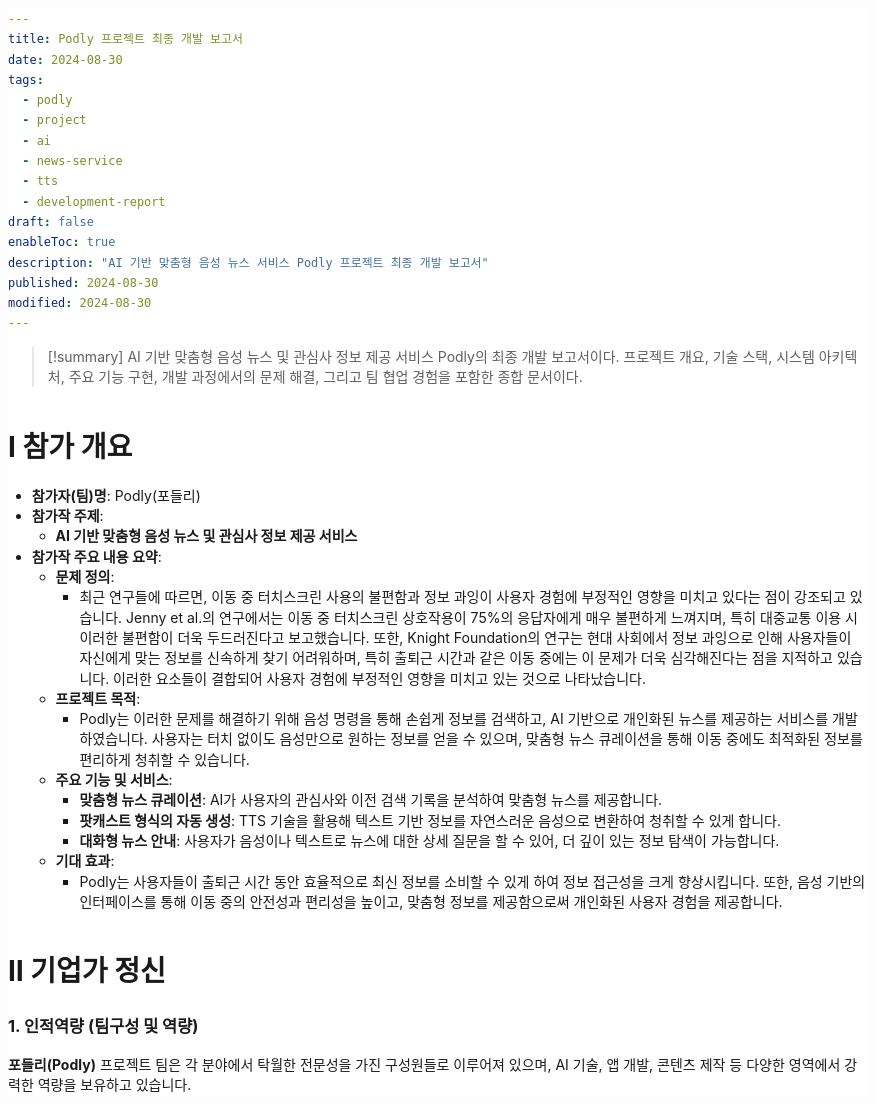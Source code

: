 ```yaml
---
title: Podly 프로젝트 최종 개발 보고서
date: 2024-08-30
tags:
  - podly
  - project
  - ai
  - news-service
  - tts
  - development-report
draft: false
enableToc: true
description: "AI 기반 맞춤형 음성 뉴스 서비스 Podly 프로젝트 최종 개발 보고서"
published: 2024-08-30
modified: 2024-08-30
---
```


> [!summary]
> AI 기반 맞춤형 음성 뉴스 및 관심사 정보 제공 서비스 Podly의 최종 개발 보고서이다. 프로젝트 개요, 기술 스택, 시스템 아키텍처, 주요 기능 구현, 개발 과정에서의 문제 해결, 그리고 팀 협업 경험을 포함한 종합 문서이다.
# Ⅰ 참가 개요

- **참가자(팀)명**: Podly(포들리)
- **참가작 주제**:
    - **AI 기반 맞춤형 음성 뉴스 및 관심사 정보 제공 서비스**
- **참가작 주요 내용 요약**:
    - **문제 정의**:
        - 최근 연구들에 따르면, 이동 중 터치스크린 사용의 불편함과 정보 과잉이 사용자 경험에 부정적인 영향을 미치고 있다는 점이 강조되고 있습니다. Jenny et al.의 연구에서는 이동 중 터치스크린 상호작용이 75%의 응답자에게 매우 불편하게 느껴지며, 특히 대중교통 이용 시 이러한 불편함이 더욱 두드러진다고 보고했습니다. 또한, Knight Foundation의 연구는 현대 사회에서 정보 과잉으로 인해 사용자들이 자신에게 맞는 정보를 신속하게 찾기 어려워하며, 특히 출퇴근 시간과 같은 이동 중에는 이 문제가 더욱 심각해진다는 점을 지적하고 있습니다. 이러한 요소들이 결합되어 사용자 경험에 부정적인 영향을 미치고 있는 것으로 나타났습니다.
    - **프로젝트 목적**:
        - Podly는 이러한 문제를 해결하기 위해 음성 명령을 통해 손쉽게 정보를 검색하고, AI 기반으로 개인화된 뉴스를 제공하는 서비스를 개발하였습니다. 사용자는 터치 없이도 음성만으로 원하는 정보를 얻을 수 있으며, 맞춤형 뉴스 큐레이션을 통해 이동 중에도 최적화된 정보를 편리하게 청취할 수 있습니다.
    - **주요 기능 및 서비스**:
        - **맞춤형 뉴스 큐레이션**: AI가 사용자의 관심사와 이전 검색 기록을 분석하여 맞춤형 뉴스를 제공합니다.
        - **팟캐스트 형식의 자동 생성**: TTS 기술을 활용해 텍스트 기반 정보를 자연스러운 음성으로 변환하여 청취할 수 있게 합니다.
        - **대화형 뉴스 안내**: 사용자가 음성이나 텍스트로 뉴스에 대한 상세 질문을 할 수 있어, 더 깊이 있는 정보 탐색이 가능합니다.
    - **기대 효과**:
        - Podly는 사용자들이 출퇴근 시간 동안 효율적으로 최신 정보를 소비할 수 있게 하여 정보 접근성을 크게 향상시킵니다. 또한, 음성 기반의 인터페이스를 통해 이동 중의 안전성과 편리성을 높이고, 맞춤형 정보를 제공함으로써 개인화된 사용자 경험을 제공합니다.

# **Ⅱ 기업가 정신**

### 1. 인적역량 (팀구성 및 역량)

**포들리(Podly)** 프로젝트 팀은 각 분야에서 탁월한 전문성을 가진 구성원들로 이루어져 있으며, AI 기술, 앱 개발, 콘텐츠 제작 등 다양한 영역에서 강력한 역량을 보유하고 있습니다.
